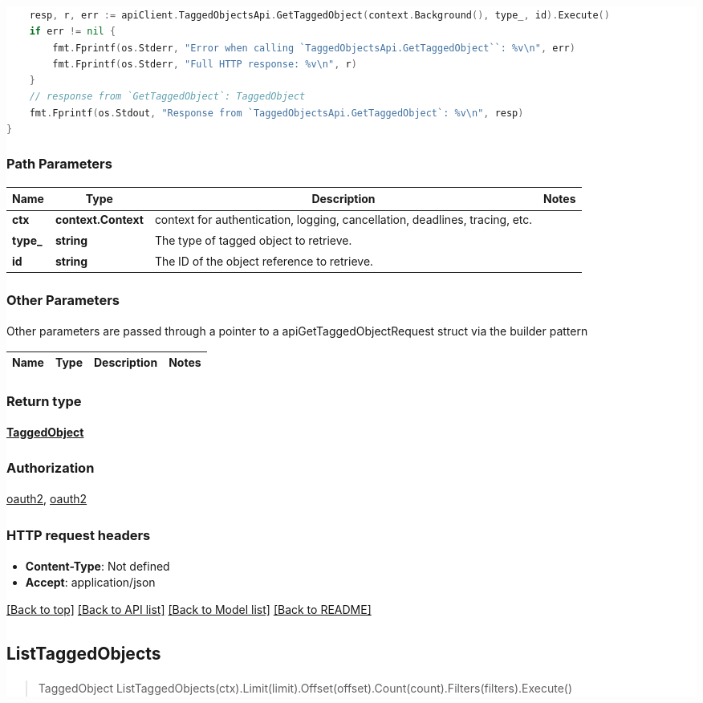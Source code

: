 ```go
    resp, r, err := apiClient.TaggedObjectsApi.GetTaggedObject(context.Background(), type_, id).Execute()
    if err != nil {
        fmt.Fprintf(os.Stderr, "Error when calling `TaggedObjectsApi.GetTaggedObject``: %v\n", err)
        fmt.Fprintf(os.Stderr, "Full HTTP response: %v\n", r)
    }
    // response from `GetTaggedObject`: TaggedObject
    fmt.Fprintf(os.Stdout, "Response from `TaggedObjectsApi.GetTaggedObject`: %v\n", resp)
}
```

### Path Parameters


Name | Type | Description  | Notes
------------- | ------------- | ------------- | -------------
**ctx** | **context.Context** | context for authentication, logging, cancellation, deadlines, tracing, etc.
**type_** | **string** | The type of tagged object to retrieve. | 
**id** | **string** | The ID of the object reference to retrieve. | 

### Other Parameters

Other parameters are passed through a pointer to a apiGetTaggedObjectRequest struct via the builder pattern


Name | Type | Description  | Notes
------------- | ------------- | ------------- | -------------



### Return type

[**TaggedObject**](TaggedObject.md)

### Authorization

[oauth2](../README.md#oauth2), [oauth2](../README.md#oauth2)

### HTTP request headers

- **Content-Type**: Not defined
- **Accept**: application/json

[[Back to top]](#) [[Back to API list]](../README.md#documentation-for-api-endpoints)
[[Back to Model list]](../README.md#documentation-for-models)
[[Back to README]](../README.md)


## ListTaggedObjects

> TaggedObject ListTaggedObjects(ctx).Limit(limit).Offset(offset).Count(count).Filters(filters).Execute()
